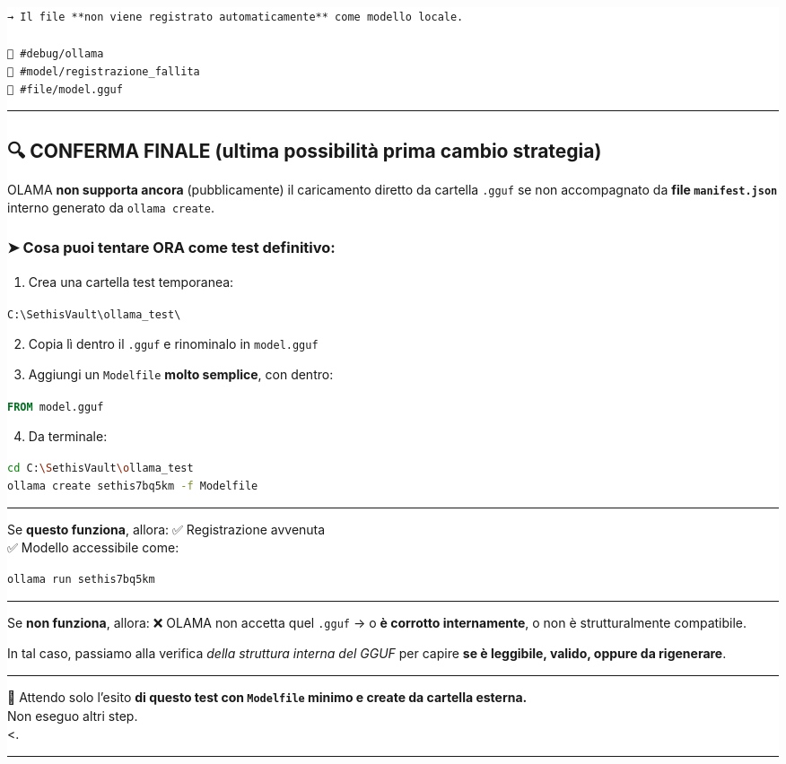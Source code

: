```markdown
→ Il file **non viene registrato automaticamente** come modello locale.

🧷 #debug/ollama
🧷 #model/registrazione_fallita
🧷 #file/model.gguf
```

---

## 🔍 CONFERMA FINALE (ultima possibilità prima cambio strategia)

OLAMA **non supporta ancora** (pubblicamente) il caricamento diretto da cartella `.gguf` se non accompagnato da **file `manifest.json`** interno generato da `ollama create`.

### ➤ **Cosa puoi tentare ORA come test definitivo:**

1. Crea una cartella test temporanea:
```
C:\SethisVault\ollama_test\
```

2. Copia lì dentro il `.gguf` e rinominalo in `model.gguf`

3. Aggiungi un `Modelfile` **molto semplice**, con dentro:
```Dockerfile
FROM model.gguf
```

4. Da terminale:
```bash
cd C:\SethisVault\ollama_test
ollama create sethis7bq5km -f Modelfile
```

---

Se **questo funziona**, allora:
✅ Registrazione avvenuta  
✅ Modello accessibile come:

```bash
ollama run sethis7bq5km
```

---

Se **non funziona**, allora:
❌ OLAMA non accetta quel `.gguf` → o **è corrotto internamente**, o non è strutturalmente compatibile.

In tal caso, passiamo alla verifica *della struttura interna del GGUF* per capire **se è leggibile, valido, oppure da rigenerare**.

---

🧭 Attendo solo l’esito **di questo test con `Modelfile` minimo e create da cartella esterna.**  
Non eseguo altri step.  
\<.

---